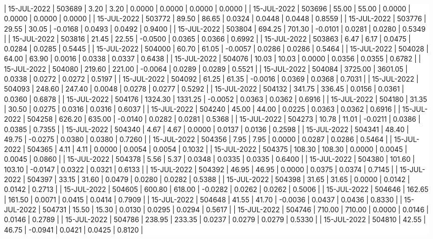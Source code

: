 | 15-JUL-2022 | 503689 | 3.20 | 3.20 | 0.0000 | 0.0000 | 0.0000 | 0.0000 |
| 15-JUL-2022 | 503696 | 55.00 | 55.00 | 0.0000 | 0.0000 | 0.0000 | 0.0000 |
| 15-JUL-2022 | 503772 | 89.50 | 86.65 | 0.0324 | 0.0448 | 0.0448 | 0.8559 |
| 15-JUL-2022 | 503776 | 29.55 | 30.05 | -0.0168 | 0.0493 | 0.0492 | 0.9400 |
| 15-JUL-2022 | 503804 | 694.25 | 701.30 | -0.0101 | 0.0281 | 0.0280 | 0.5349 |
| 15-JUL-2022 | 503816 | 21.45 | 22.55 | -0.0500 | 0.0365 | 0.0366 | 0.6992 |
| 15-JUL-2022 | 503863 | 6.47 | 6.17 | 0.0475 | 0.0284 | 0.0285 | 0.5445 |
| 15-JUL-2022 | 504000 | 60.70 | 61.05 | -0.0057 | 0.0286 | 0.0286 | 0.5464 |
| 15-JUL-2022 | 504028 | 64.00 | 63.90 | 0.0016 | 0.0338 | 0.0337 | 0.6438 |
| 15-JUL-2022 | 504076 | 10.03 | 10.03 | 0.0000 | 0.0356 | 0.0355 | 0.6782 |
| 15-JUL-2022 | 504080 | 219.60 | 221.00 | -0.0064 | 0.0289 | 0.0289 | 0.5521 |
| 15-JUL-2022 | 504084 | 3725.00 | 3601.05 | 0.0338 | 0.0272 | 0.0272 | 0.5197 |
| 15-JUL-2022 | 504092 | 61.25 | 61.35 | -0.0016 | 0.0369 | 0.0368 | 0.7031 |
| 15-JUL-2022 | 504093 | 248.60 | 247.40 | 0.0048 | 0.0278 | 0.0277 | 0.5292 |
| 15-JUL-2022 | 504132 | 341.75 | 336.45 | 0.0156 | 0.0361 | 0.0360 | 0.6878 |
| 15-JUL-2022 | 504176 | 1324.30 | 1331.25 | -0.0052 | 0.0363 | 0.0362 | 0.6916 |
| 15-JUL-2022 | 504180 | 31.35 | 30.50 | 0.0275 | 0.0316 | 0.0316 | 0.6037 |
| 15-JUL-2022 | 504240 | 45.00 | 44.00 | 0.0225 | 0.0363 | 0.0362 | 0.6916 |
| 15-JUL-2022 | 504258 | 626.20 | 635.00 | -0.0140 | 0.0282 | 0.0281 | 0.5368 |
| 15-JUL-2022 | 504273 | 10.78 | 11.01 | -0.0211 | 0.0386 | 0.0385 | 0.7355 |
| 15-JUL-2022 | 504340 | 4.67 | 4.67 | 0.0000 | 0.0137 | 0.0136 | 0.2598 |
| 15-JUL-2022 | 504341 | 48.40 | 49.75 | -0.0275 | 0.0380 | 0.0380 | 0.7260 |
| 15-JUL-2022 | 504356 | 7.95 | 7.95 | 0.0000 | 0.0287 | 0.0286 | 0.5464 |
| 15-JUL-2022 | 504365 | 4.11 | 4.11 | 0.0000 | 0.0054 | 0.0054 | 0.1032 |
| 15-JUL-2022 | 504375 | 108.30 | 108.30 | 0.0000 | 0.0045 | 0.0045 | 0.0860 |
| 15-JUL-2022 | 504378 | 5.56 | 5.37 | 0.0348 | 0.0335 | 0.0335 | 0.6400 |
| 15-JUL-2022 | 504380 | 101.60 | 103.10 | -0.0147 | 0.0322 | 0.0321 | 0.6133 |
| 15-JUL-2022 | 504392 | 46.95 | 46.95 | 0.0000 | 0.0375 | 0.0374 | 0.7145 |
| 15-JUL-2022 | 504397 | 33.15 | 31.60 | 0.0479 | 0.0280 | 0.0282 | 0.5388 |
| 15-JUL-2022 | 504398 | 31.65 | 31.65 | 0.0000 | 0.0142 | 0.0142 | 0.2713 |
| 15-JUL-2022 | 504605 | 600.80 | 618.00 | -0.0282 | 0.0262 | 0.0262 | 0.5006 |
| 15-JUL-2022 | 504646 | 162.65 | 161.50 | 0.0071 | 0.0415 | 0.0414 | 0.7909 |
| 15-JUL-2022 | 504648 | 41.55 | 41.70 | -0.0036 | 0.0437 | 0.0436 | 0.8330 |
| 15-JUL-2022 | 504731 | 15.50 | 15.30 | 0.0130 | 0.0295 | 0.0294 | 0.5617 |
| 15-JUL-2022 | 504746 | 710.00 | 710.00 | 0.0000 | 0.0146 | 0.0146 | 0.2789 |
| 15-JUL-2022 | 504786 | 238.95 | 233.35 | 0.0237 | 0.0279 | 0.0279 | 0.5330 |
| 15-JUL-2022 | 504810 | 42.55 | 46.75 | -0.0941 | 0.0421 | 0.0425 | 0.8120 |